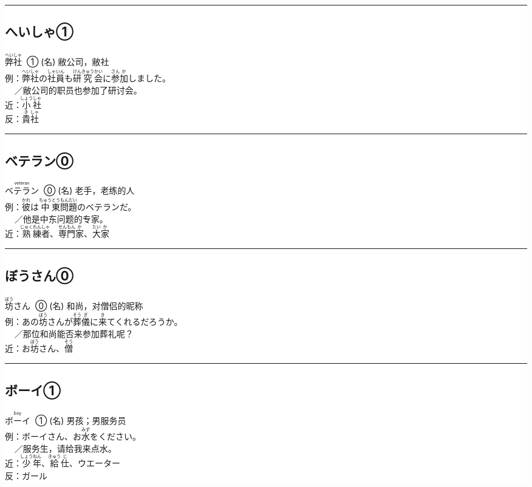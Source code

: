 - - -

## へいしゃ①

<span>
  <ruby>弊<rt>へい</rt>社<rt>しゃ</rt></ruby>
</span>&nbsp;① (名) 敝公司，敝社
<div>
  <font> 例</font>：<ruby>弊<rt>へい</rt>社<rt>しゃ</rt>の<rt></rt>社<rt>しゃ</rt>員<rt>いん</rt>も<rt></rt>研<rt>けん</rt>究<rt>きゅう</rt>会<rt>かい</rt>に<rt></rt>参<rt>さん</rt>加<rt>か</rt>しました。</ruby><br>&nbsp;&nbsp;&nbsp;&nbsp;／敝公司的职员也参加了研讨会。
  <br>
  <font> 近</font>：<ruby>小<rt>しょう</rt>社<rt>しゃ</rt></ruby>
  <br>
  <font> 反</font>：<ruby>貴<rt>き</rt>社<rt>しゃ</rt></ruby>
</div>

- - -

## ベテラン⓪

<span>
  <ruby>ベテラン<rt>veteran</rt></ruby>
</span>&nbsp;⓪ (名) 老手，老练的人
<div>
  <font> 例</font>：<ruby>彼<rt>かれ</rt>は<rt></rt>中<rt>ちゅう</rt>東<rt>とう</rt>問<rt>もん</rt>題<rt>だい</rt>のベテランだ。</ruby><br>&nbsp;&nbsp;&nbsp;&nbsp;／他是中东问题的专家。
  <br>
  <font> 近</font>：<ruby>熟<rt>じゅく</rt>練<rt>れん</rt>者<rt>しゃ</rt></ruby>、<ruby>専<rt>せん</rt>門<rt>もん</rt>家<rt>か</rt></ruby>、<ruby>大<rt>たい</rt>家<rt>か</rt></ruby>
</div>

- - -

## ぼうさん⓪

<span>
  <ruby>坊<rt>ぼう</rt>さん</ruby>
</span>&nbsp;⓪ (名) 和尚，对僧侣的昵称
<div>
  <font> 例</font>：<ruby>あの<rt></rt>坊<rt>ぼう</rt>さんが<rt></rt>葬<rt>そう</rt>儀<rt>ぎ</rt>に<rt></rt>来<rt>き</rt>てくれるだろうか。</ruby><br>&nbsp;&nbsp;&nbsp;&nbsp;／那位和尚能否来参加葬礼呢？
  <br>
  <font> 近</font>：<ruby>お<rt></rt>坊<rt>ぼう</rt>さん</ruby>、<ruby>僧<rt>そう</rt></ruby>
</div>

- - -

## ボーイ①

<span>
  <ruby>ボーイ<rt>boy</rt></ruby>
</span>&nbsp;① (名) 男孩；男服务员
<div>
  <font> 例</font>：<ruby>ボーイさん、お<rt></rt>水<rt>みず</rt>をください。</ruby><br>&nbsp;&nbsp;&nbsp;&nbsp;／服务生，请给我来点水。
  <br>
  <font> 近</font>：<ruby>少<rt>しょう</rt>年<rt>ねん</rt></ruby>、<ruby>給<rt>きゅう</rt>仕<rt>じ</rt></ruby>、<ruby>ウエーター</ruby>
  <br>
  <font> 反</font>：<ruby>ガール</ruby>
</div>
